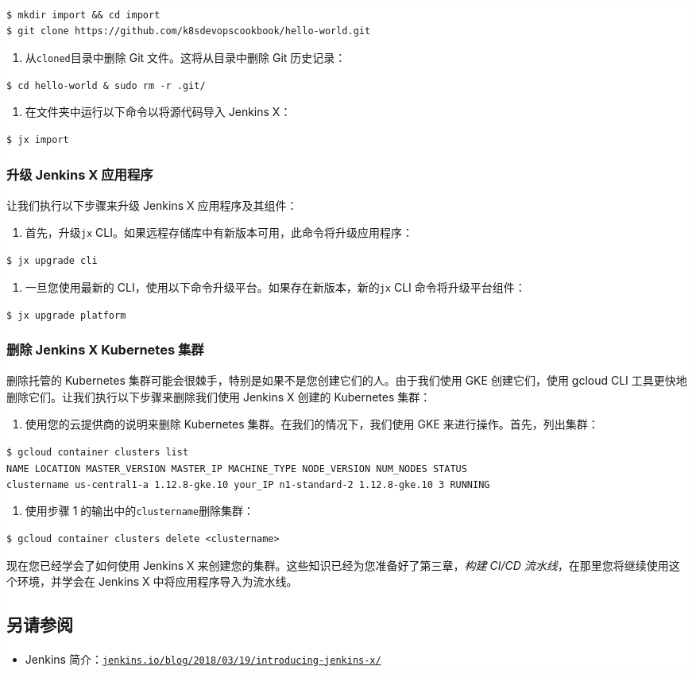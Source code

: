 ```
$ mkdir import && cd import
$ git clone https://github.com/k8sdevopscookbook/hello-world.git
```

1.  从`cloned`目录中删除 Git 文件。这将从目录中删除 Git 历史记录：

```
$ cd hello-world & sudo rm -r .git/
```

1.  在文件夹中运行以下命令以将源代码导入 Jenkins X：

```
$ jx import
```

### 升级 Jenkins X 应用程序

让我们执行以下步骤来升级 Jenkins X 应用程序及其组件：

1.  首先，升级`jx` CLI。如果远程存储库中有新版本可用，此命令将升级应用程序：

```
$ jx upgrade cli
```

1.  一旦您使用最新的 CLI，使用以下命令升级平台。如果存在新版本，新的`jx` CLI 命令将升级平台组件：

```
$ jx upgrade platform
```

### 删除 Jenkins X Kubernetes 集群

删除托管的 Kubernetes 集群可能会很棘手，特别是如果不是您创建它们的人。由于我们使用 GKE 创建它们，使用 gcloud CLI 工具更快地删除它们。让我们执行以下步骤来删除我们使用 Jenkins X 创建的 Kubernetes 集群：

1.  使用您的云提供商的说明来删除 Kubernetes 集群。在我们的情况下，我们使用 GKE 来进行操作。首先，列出集群：

```
$ gcloud container clusters list
NAME LOCATION MASTER_VERSION MASTER_IP MACHINE_TYPE NODE_VERSION NUM_NODES STATUS
clustername us-central1-a 1.12.8-gke.10 your_IP n1-standard-2 1.12.8-gke.10 3 RUNNING
```

1.  使用步骤 1 的输出中的`clustername`删除集群：

```
$ gcloud container clusters delete <clustername>
```

现在您已经学会了如何使用 Jenkins X 来创建您的集群。这些知识已经为您准备好了第三章，*构建 CI/CD 流水线*，在那里您将继续使用这个环境，并学会在 Jenkins X 中将应用程序导入为流水线。

## 另请参阅

+   Jenkins 简介：[`jenkins.io/blog/2018/03/19/introducing-jenkins-x/`](https://jenkins.io/blog/2018/03/19/introducing-jenkins-x/)
